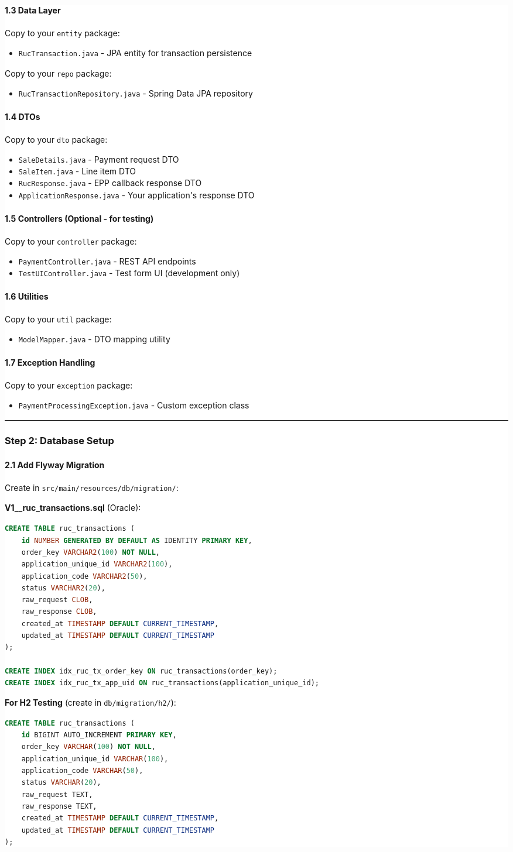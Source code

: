 #### 1.3 Data Layer
Copy to your `entity` package:
- `RucTransaction.java` - JPA entity for transaction persistence

Copy to your `repo` package:
- `RucTransactionRepository.java` - Spring Data JPA repository

#### 1.4 DTOs
Copy to your `dto` package:
- `SaleDetails.java` - Payment request DTO
- `SaleItem.java` - Line item DTO
- `RucResponse.java` - EPP callback response DTO
- `ApplicationResponse.java` - Your application's response DTO

#### 1.5 Controllers (Optional - for testing)
Copy to your `controller` package:
- `PaymentController.java` - REST API endpoints
- `TestUIController.java` - Test form UI (development only)

#### 1.6 Utilities
Copy to your `util` package:
- `ModelMapper.java` - DTO mapping utility

#### 1.7 Exception Handling
Copy to your `exception` package:
- `PaymentProcessingException.java` - Custom exception class

---

### Step 2: Database Setup

#### 2.1 Add Flyway Migration
Create in `src/main/resources/db/migration/`:

**V1__ruc_transactions.sql** (Oracle):
```sql
CREATE TABLE ruc_transactions (
    id NUMBER GENERATED BY DEFAULT AS IDENTITY PRIMARY KEY,
    order_key VARCHAR2(100) NOT NULL,
    application_unique_id VARCHAR2(100),
    application_code VARCHAR2(50),
    status VARCHAR2(20),
    raw_request CLOB,
    raw_response CLOB,
    created_at TIMESTAMP DEFAULT CURRENT_TIMESTAMP,
    updated_at TIMESTAMP DEFAULT CURRENT_TIMESTAMP
);

CREATE INDEX idx_ruc_tx_order_key ON ruc_transactions(order_key);
CREATE INDEX idx_ruc_tx_app_uid ON ruc_transactions(application_unique_id);
```

**For H2 Testing** (create in `db/migration/h2/`):
```sql
CREATE TABLE ruc_transactions (
    id BIGINT AUTO_INCREMENT PRIMARY KEY,
    order_key VARCHAR(100) NOT NULL,
    application_unique_id VARCHAR(100),
    application_code VARCHAR(50),
    status VARCHAR(20),
    raw_request TEXT,
    raw_response TEXT,
    created_at TIMESTAMP DEFAULT CURRENT_TIMESTAMP,
    updated_at TIMESTAMP DEFAULT CURRENT_TIMESTAMP
);
```